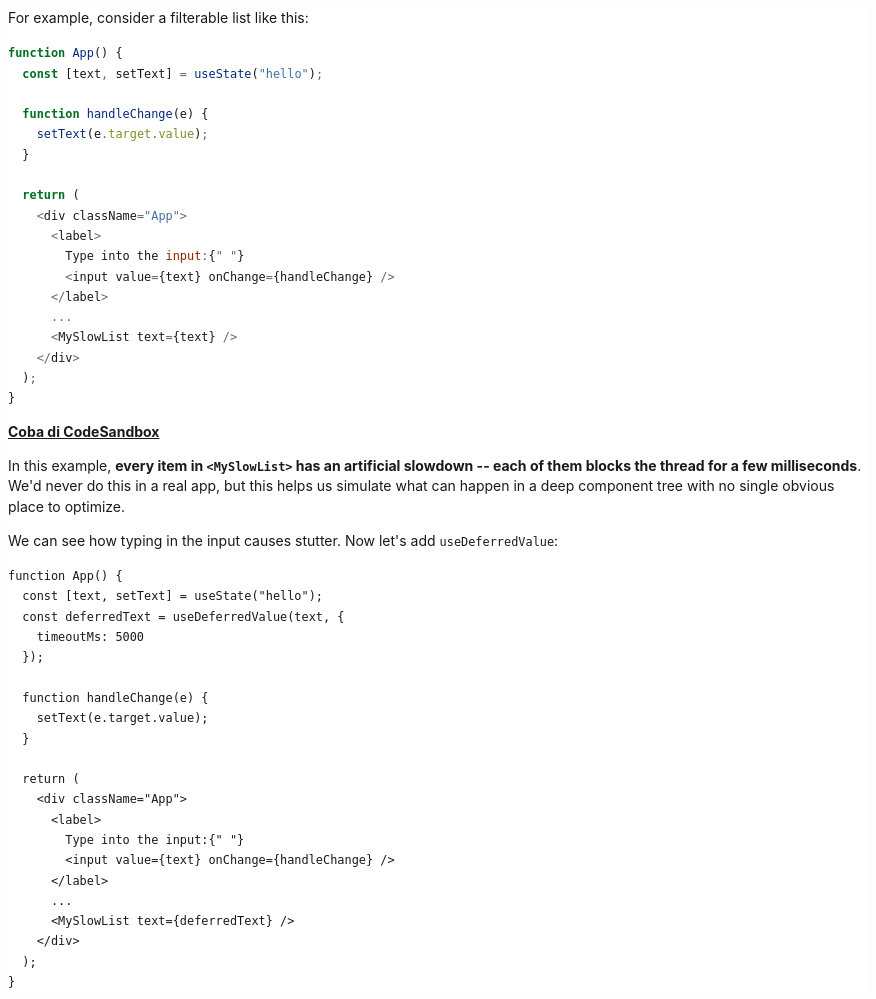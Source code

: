 For example, consider a filterable list like this:

```js
function App() {
  const [text, setText] = useState("hello");

  function handleChange(e) {
    setText(e.target.value);
  }

  return (
    <div className="App">
      <label>
        Type into the input:{" "}
        <input value={text} onChange={handleChange} />
      </label>
      ...
      <MySlowList text={text} />
    </div>
  );
}
```

**[Coba di CodeSandbox](https://codesandbox.io/s/pensive-shirley-wkp46)**

In this example, **every item in `<MySlowList>` has an artificial slowdown -- each of them blocks the thread for a few milliseconds**. We'd never do this in a real app, but this helps us simulate what can happen in a deep component tree with no single obvious place to optimize.

We can see how typing in the input causes stutter. Now let's add `useDeferredValue`:

```js{3-5,18}
function App() {
  const [text, setText] = useState("hello");
  const deferredText = useDeferredValue(text, {
    timeoutMs: 5000
  });

  function handleChange(e) {
    setText(e.target.value);
  }

  return (
    <div className="App">
      <label>
        Type into the input:{" "}
        <input value={text} onChange={handleChange} />
      </label>
      ...
      <MySlowList text={deferredText} />
    </div>
  );
}
```
